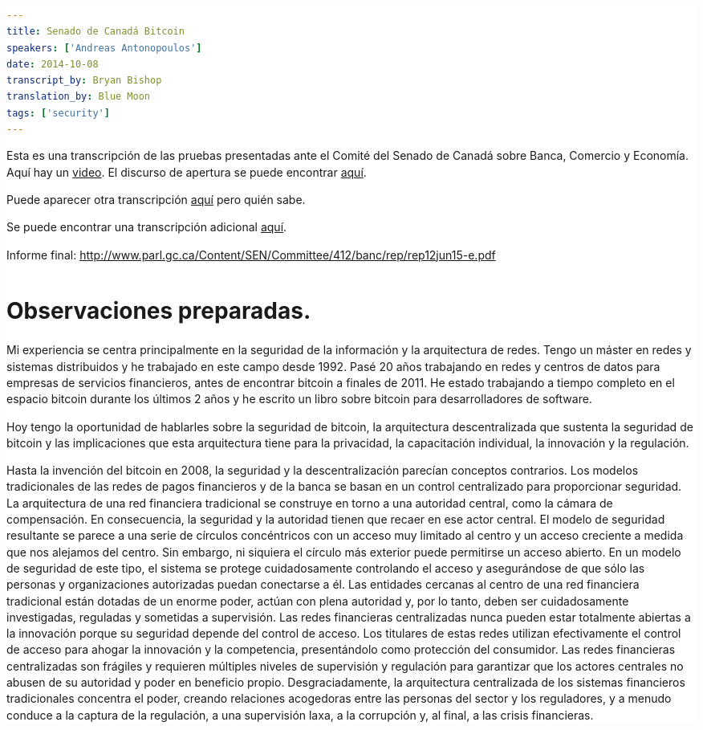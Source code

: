 ```yaml
---
title: Senado de Canadá Bitcoin
speakers: ['Andreas Antonopoulos']
date: 2014-10-08
transcript_by: Bryan Bishop
translation_by: Blue Moon
tags: ['security']
---
```


Esta es una transcripción de las pruebas presentadas ante el Comité del Senado de Canadá sobre Banca, Comercio y Economía. Aquí hay un [video](https://www.youtube.com/watch?v=xUNGFZDO8mM&t=3m10s). El discurso de apertura se puede encontrar [aquí](http://antonopoulos.com/2014/10/09/canadian-senate-hearings-my-opening-remarks/).

Puede aparecer otra transcripción [aquí](http://www.parl.gc.ca/SenCommitteeBusiness/CommitteeTranscripts.aspx?parl=41&ses=2&Language=E&comm_id=3) pero quién sabe.

Se puede encontrar una transcripción adicional [aquí](http://bravenewcoin.com/news/unrevised-floor-transcript/).

Informe final: <http://www.parl.gc.ca/Content/SEN/Committee/412/banc/rep/rep12jun15-e.pdf>

# Observaciones preparadas.

Mi experiencia se centra principalmente en la seguridad de la información y la arquitectura de redes. Tengo un máster en redes y sistemas distribuidos y he trabajado en este campo desde 1992. Pasé 20 años trabajando en redes y centros de datos para empresas de servicios financieros, antes de encontrar bitcoin a finales de 2011. He estado trabajando a tiempo completo en el espacio bitcoin durante los últimos 2 años y he escrito un libro sobre bitcoin para desarrolladores de software.

Hoy tengo la oportunidad de hablarles sobre la seguridad de bitcoin, la arquitectura descentralizada que sustenta la seguridad de bitcoin y las implicaciones que esta arquitectura tiene para la privacidad, la capacitación individual, la innovación y la regulación.

Hasta la invención del bitcoin en 2008, la seguridad y la descentralización parecían conceptos contrarios. Los modelos tradicionales de las redes de pagos financieros y de la banca se basan en un control centralizado para proporcionar seguridad. La arquitectura de una red financiera tradicional se construye en torno a una autoridad central, como la cámara de compensación. En consecuencia, la seguridad y la autoridad tienen que recaer en ese actor central. El modelo de seguridad resultante se parece a una serie de círculos concéntricos con un acceso muy limitado al centro y un acceso creciente a medida que nos alejamos del centro. Sin embargo, ni siquiera el círculo más exterior puede permitirse un acceso abierto. En un modelo de seguridad de este tipo, el sistema se protege cuidadosamente controlando el acceso y asegurándose de que sólo las personas y organizaciones autorizadas puedan conectarse a él. Las entidades cercanas al centro de una red financiera tradicional están dotadas de un enorme poder, actúan con plena autoridad y, por lo tanto, deben ser cuidadosamente investigadas, reguladas y sometidas a supervisión. Las redes financieras centralizadas nunca pueden estar totalmente abiertas a la innovación porque su seguridad depende del control de acceso. Los titulares de estas redes utilizan efectivamente el control de acceso para ahogar la innovación y la competencia, presentándolo como protección del consumidor. Las redes financieras centralizadas son frágiles y requieren múltiples niveles de supervisión y regulación para garantizar que los actores centrales no abusen de su autoridad y poder en beneficio propio. Desgraciadamente, la arquitectura centralizada de los sistemas financieros tradicionales concentra el poder, creando relaciones acogedoras entre las personas del sector y los reguladores, y a menudo conduce a la captura de la regulación, a una supervisión laxa, a la corrupción y, al final, a las crisis financieras.
